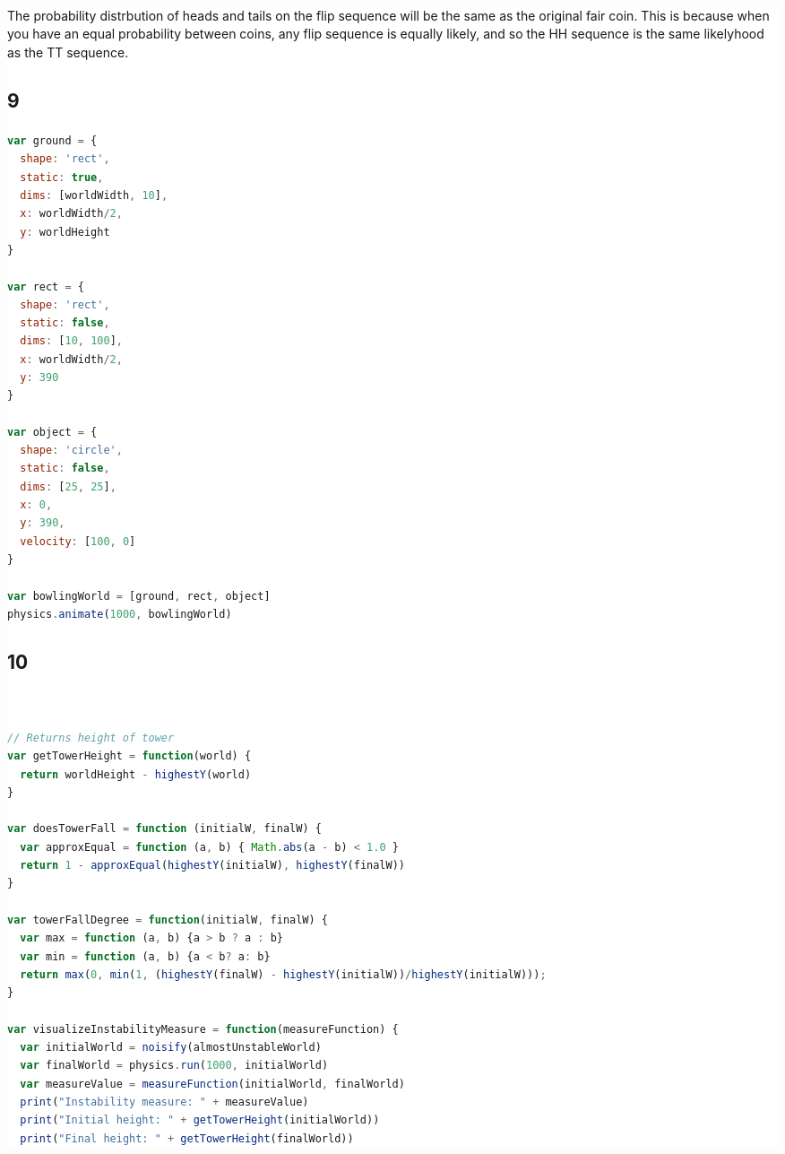 The probability distrbution of heads and tails on the flip sequence will be the same as the original fair coin. This is because when you have an equal probability between coins, any flip sequence is equally likely, and so the HH sequence is the same likelyhood as the TT sequence.

## 9

```js
var ground = {
  shape: 'rect',
  static: true,
  dims: [worldWidth, 10],
  x: worldWidth/2,
  y: worldHeight
}

var rect = {
  shape: 'rect',
  static: false,
  dims: [10, 100],
  x: worldWidth/2,
  y: 390
}

var object = {
  shape: 'circle',
  static: false,
  dims: [25, 25],
  x: 0,
  y: 390,
  velocity: [100, 0]
}

var bowlingWorld = [ground, rect, object]
physics.animate(1000, bowlingWorld)
```

## 10

```js


// Returns height of tower
var getTowerHeight = function(world) {
  return worldHeight - highestY(world)
}

var doesTowerFall = function (initialW, finalW) {
  var approxEqual = function (a, b) { Math.abs(a - b) < 1.0 }
  return 1 - approxEqual(highestY(initialW), highestY(finalW))
}

var towerFallDegree = function(initialW, finalW) {
  var max = function (a, b) {a > b ? a : b}
  var min = function (a, b) {a < b? a: b}
  return max(0, min(1, (highestY(finalW) - highestY(initialW))/highestY(initialW))); 
}

var visualizeInstabilityMeasure = function(measureFunction) {
  var initialWorld = noisify(almostUnstableWorld)
  var finalWorld = physics.run(1000, initialWorld)
  var measureValue = measureFunction(initialWorld, finalWorld)
  print("Instability measure: " + measureValue)
  print("Initial height: " + getTowerHeight(initialWorld))
  print("Final height: " + getTowerHeight(finalWorld))
```